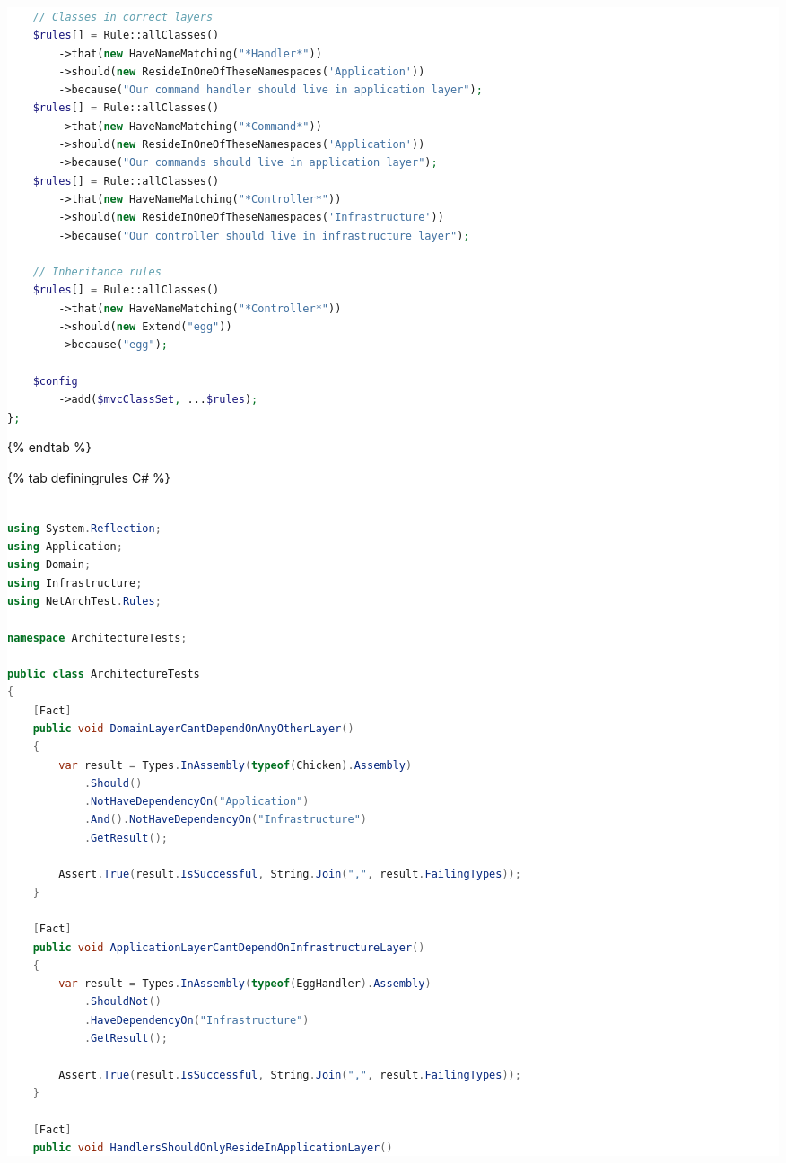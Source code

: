 ```php
    // Classes in correct layers
    $rules[] = Rule::allClasses()
        ->that(new HaveNameMatching("*Handler*"))
        ->should(new ResideInOneOfTheseNamespaces('Application'))
        ->because("Our command handler should live in application layer");
    $rules[] = Rule::allClasses()
        ->that(new HaveNameMatching("*Command*"))
        ->should(new ResideInOneOfTheseNamespaces('Application'))
        ->because("Our commands should live in application layer");
    $rules[] = Rule::allClasses()
        ->that(new HaveNameMatching("*Controller*"))
        ->should(new ResideInOneOfTheseNamespaces('Infrastructure'))
        ->because("Our controller should live in infrastructure layer");

    // Inheritance rules
    $rules[] = Rule::allClasses()
        ->that(new HaveNameMatching("*Controller*"))
        ->should(new Extend("egg"))
        ->because("egg");

    $config
        ->add($mvcClassSet, ...$rules);
};
```
{% endtab %}

{% tab definingrules C# %}
```csharp

using System.Reflection;
using Application;
using Domain;
using Infrastructure;
using NetArchTest.Rules;

namespace ArchitectureTests;

public class ArchitectureTests
{
    [Fact]
    public void DomainLayerCantDependOnAnyOtherLayer()
    {
        var result = Types.InAssembly(typeof(Chicken).Assembly)
            .Should()
            .NotHaveDependencyOn("Application")
            .And().NotHaveDependencyOn("Infrastructure")
            .GetResult();
        
        Assert.True(result.IsSuccessful, String.Join(",", result.FailingTypes));
    }
    
    [Fact]
    public void ApplicationLayerCantDependOnInfrastructureLayer()
    {
        var result = Types.InAssembly(typeof(EggHandler).Assembly)
            .ShouldNot()
            .HaveDependencyOn("Infrastructure")
            .GetResult();
        
        Assert.True(result.IsSuccessful, String.Join(",", result.FailingTypes));
    }
    
    [Fact]
    public void HandlersShouldOnlyResideInApplicationLayer()
```